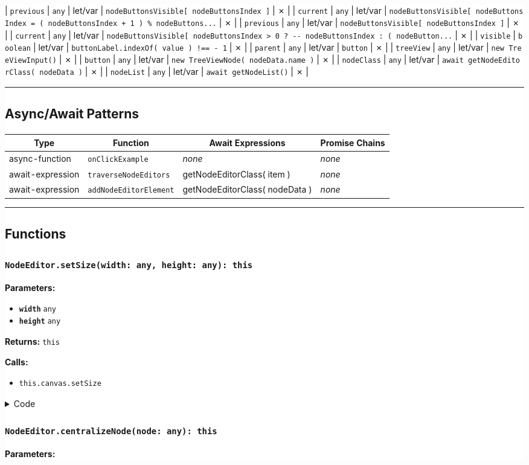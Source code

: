 | `previous` | `any` | let/var | `nodeButtonsVisible[ nodeButtonsIndex ]` | ✗ |
| `current` | `any` | let/var | `nodeButtonsVisible[ nodeButtonsIndex = ( nodeButtonsIndex + 1 ) % nodeButtons...` | ✗ |
| `previous` | `any` | let/var | `nodeButtonsVisible[ nodeButtonsIndex ]` | ✗ |
| `current` | `any` | let/var | `nodeButtonsVisible[ nodeButtonsIndex > 0 ? -- nodeButtonsIndex : ( nodeButton...` | ✗ |
| `visible` | `boolean` | let/var | `buttonLabel.indexOf( value ) !== - 1` | ✗ |
| `parent` | `any` | let/var | `button` | ✗ |
| `treeView` | `any` | let/var | `new TreeViewInput()` | ✗ |
| `button` | `any` | let/var | `new TreeViewNode( nodeData.name )` | ✗ |
| `nodeClass` | `any` | let/var | `await getNodeEditorClass( nodeData )` | ✗ |
| `nodeList` | `any` | let/var | `await getNodeList()` | ✗ |


---

## Async/Await Patterns

| Type | Function | Await Expressions | Promise Chains |
|------|----------|-------------------|----------------|
| async-function | `onClickExample` | *none* | *none* |
| await-expression | `traverseNodeEditors` | getNodeEditorClass( item ) | *none* |
| await-expression | `addNodeEditorElement` | getNodeEditorClass( nodeData ) | *none* |


---

## Functions

### `NodeEditor.setSize(width: any, height: any): this`

**Parameters:**

- **`width`** `any`
- **`height`** `any`

**Returns:** `this`

**Calls:**

- `this.canvas.setSize`

<details><summary>Code</summary></details>

### `NodeEditor.centralizeNode(node: any): this`

**Parameters:**
